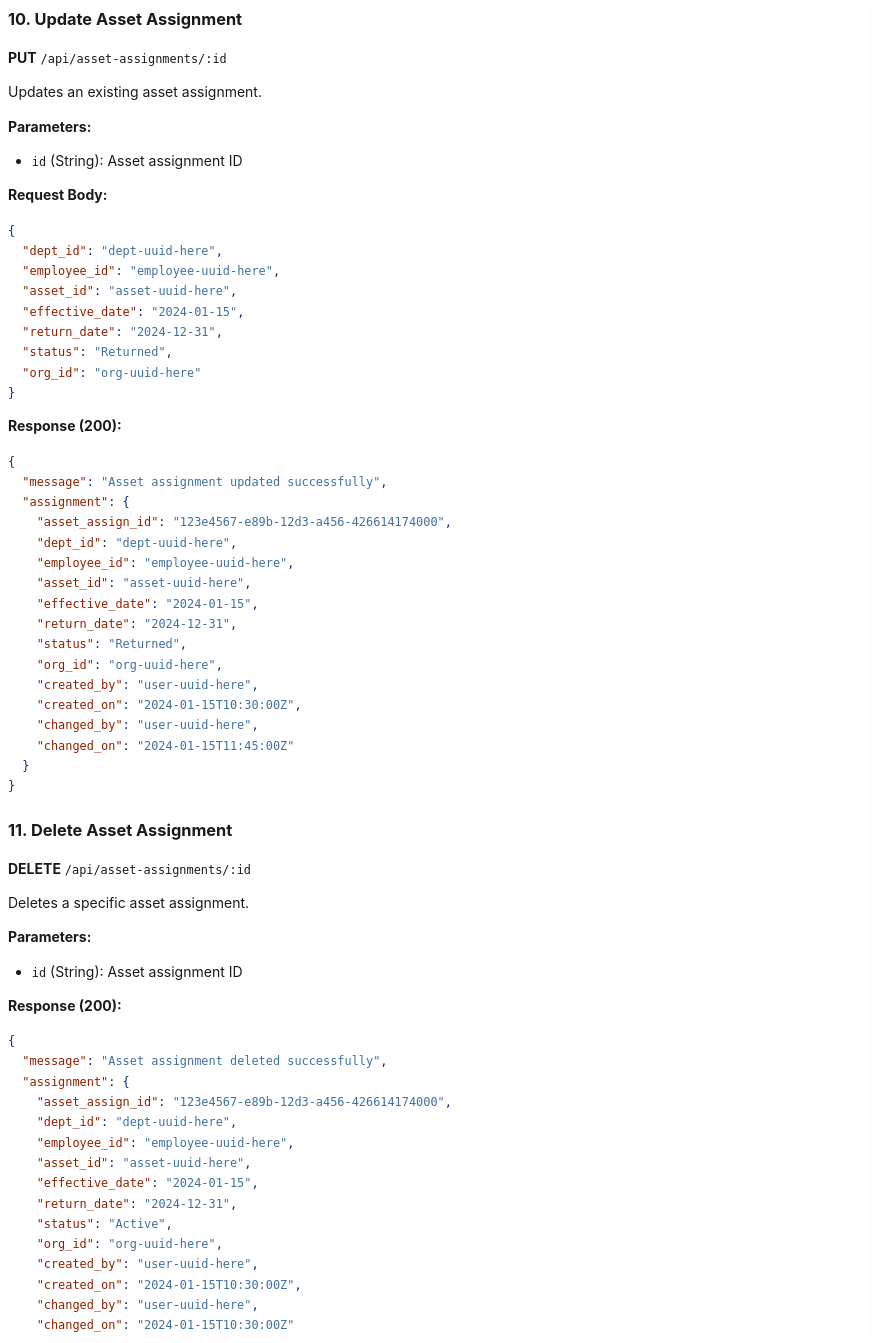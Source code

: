 ### 10. Update Asset Assignment
**PUT** `/api/asset-assignments/:id`

Updates an existing asset assignment.

**Parameters:**
- `id` (String): Asset assignment ID

**Request Body:**
```json
{
  "dept_id": "dept-uuid-here",
  "employee_id": "employee-uuid-here",
  "asset_id": "asset-uuid-here",
  "effective_date": "2024-01-15",
  "return_date": "2024-12-31",
  "status": "Returned",
  "org_id": "org-uuid-here"
}
```

**Response (200):**
```json
{
  "message": "Asset assignment updated successfully",
  "assignment": {
    "asset_assign_id": "123e4567-e89b-12d3-a456-426614174000",
    "dept_id": "dept-uuid-here",
    "employee_id": "employee-uuid-here",
    "asset_id": "asset-uuid-here",
    "effective_date": "2024-01-15",
    "return_date": "2024-12-31",
    "status": "Returned",
    "org_id": "org-uuid-here",
    "created_by": "user-uuid-here",
    "created_on": "2024-01-15T10:30:00Z",
    "changed_by": "user-uuid-here",
    "changed_on": "2024-01-15T11:45:00Z"
  }
}
```

### 11. Delete Asset Assignment
**DELETE** `/api/asset-assignments/:id`

Deletes a specific asset assignment.

**Parameters:**
- `id` (String): Asset assignment ID

**Response (200):**
```json
{
  "message": "Asset assignment deleted successfully",
  "assignment": {
    "asset_assign_id": "123e4567-e89b-12d3-a456-426614174000",
    "dept_id": "dept-uuid-here",
    "employee_id": "employee-uuid-here",
    "asset_id": "asset-uuid-here",
    "effective_date": "2024-01-15",
    "return_date": "2024-12-31",
    "status": "Active",
    "org_id": "org-uuid-here",
    "created_by": "user-uuid-here",
    "created_on": "2024-01-15T10:30:00Z",
    "changed_by": "user-uuid-here",
    "changed_on": "2024-01-15T10:30:00Z"
```